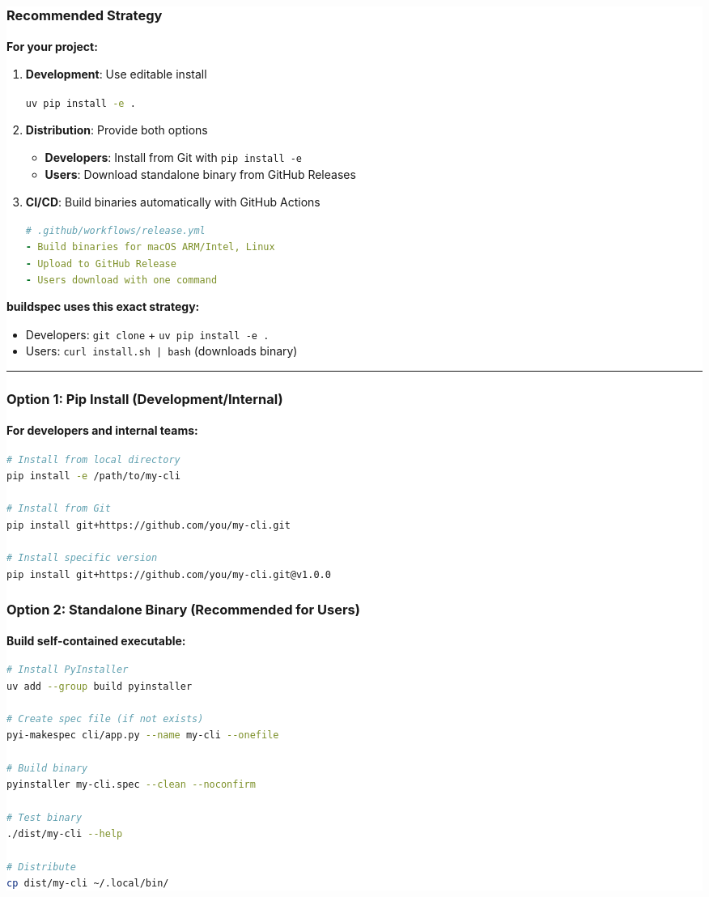 
### Recommended Strategy

**For your project:**

1. **Development**: Use editable install

   ```bash
   uv pip install -e .
   ```

2. **Distribution**: Provide both options
   - **Developers**: Install from Git with `pip install -e`
   - **Users**: Download standalone binary from GitHub Releases

3. **CI/CD**: Build binaries automatically with GitHub Actions
   ```yaml
   # .github/workflows/release.yml
   - Build binaries for macOS ARM/Intel, Linux
   - Upload to GitHub Release
   - Users download with one command
   ```

**buildspec uses this exact strategy:**

- Developers: `git clone` + `uv pip install -e .`
- Users: `curl install.sh | bash` (downloads binary)

---

### Option 1: Pip Install (Development/Internal)

**For developers and internal teams:**

```bash
# Install from local directory
pip install -e /path/to/my-cli

# Install from Git
pip install git+https://github.com/you/my-cli.git

# Install specific version
pip install git+https://github.com/you/my-cli.git@v1.0.0
```

### Option 2: Standalone Binary (Recommended for Users)

**Build self-contained executable:**

```bash
# Install PyInstaller
uv add --group build pyinstaller

# Create spec file (if not exists)
pyi-makespec cli/app.py --name my-cli --onefile

# Build binary
pyinstaller my-cli.spec --clean --noconfirm

# Test binary
./dist/my-cli --help

# Distribute
cp dist/my-cli ~/.local/bin/
```

